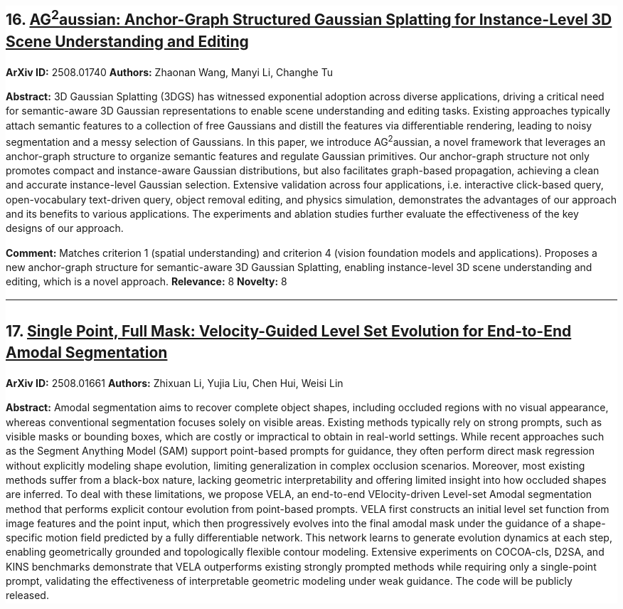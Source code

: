 
## 16. [AG$^2$aussian: Anchor-Graph Structured Gaussian Splatting for Instance-Level 3D Scene Understanding and Editing](https://arxiv.org/abs/2508.01740) <a id="link16"></a>
**ArXiv ID:** 2508.01740
**Authors:** Zhaonan Wang, Manyi Li, Changhe Tu

**Abstract:**  3D Gaussian Splatting (3DGS) has witnessed exponential adoption across diverse applications, driving a critical need for semantic-aware 3D Gaussian representations to enable scene understanding and editing tasks. Existing approaches typically attach semantic features to a collection of free Gaussians and distill the features via differentiable rendering, leading to noisy segmentation and a messy selection of Gaussians. In this paper, we introduce AG$^2$aussian, a novel framework that leverages an anchor-graph structure to organize semantic features and regulate Gaussian primitives. Our anchor-graph structure not only promotes compact and instance-aware Gaussian distributions, but also facilitates graph-based propagation, achieving a clean and accurate instance-level Gaussian selection. Extensive validation across four applications, i.e. interactive click-based query, open-vocabulary text-driven query, object removal editing, and physics simulation, demonstrates the advantages of our approach and its benefits to various applications. The experiments and ablation studies further evaluate the effectiveness of the key designs of our approach.

**Comment:** Matches criterion 1 (spatial understanding) and criterion 4 (vision foundation models and applications). Proposes a new anchor-graph structure for semantic-aware 3D Gaussian Splatting, enabling instance-level 3D scene understanding and editing, which is a novel approach.
**Relevance:** 8
**Novelty:** 8

---

## 17. [Single Point, Full Mask: Velocity-Guided Level Set Evolution for End-to-End Amodal Segmentation](https://arxiv.org/abs/2508.01661) <a id="link17"></a>
**ArXiv ID:** 2508.01661
**Authors:** Zhixuan Li, Yujia Liu, Chen Hui, Weisi Lin

**Abstract:**  Amodal segmentation aims to recover complete object shapes, including occluded regions with no visual appearance, whereas conventional segmentation focuses solely on visible areas. Existing methods typically rely on strong prompts, such as visible masks or bounding boxes, which are costly or impractical to obtain in real-world settings. While recent approaches such as the Segment Anything Model (SAM) support point-based prompts for guidance, they often perform direct mask regression without explicitly modeling shape evolution, limiting generalization in complex occlusion scenarios. Moreover, most existing methods suffer from a black-box nature, lacking geometric interpretability and offering limited insight into how occluded shapes are inferred. To deal with these limitations, we propose VELA, an end-to-end VElocity-driven Level-set Amodal segmentation method that performs explicit contour evolution from point-based prompts. VELA first constructs an initial level set function from image features and the point input, which then progressively evolves into the final amodal mask under the guidance of a shape-specific motion field predicted by a fully differentiable network. This network learns to generate evolution dynamics at each step, enabling geometrically grounded and topologically flexible contour modeling. Extensive experiments on COCOA-cls, D2SA, and KINS benchmarks demonstrate that VELA outperforms existing strongly prompted methods while requiring only a single-point prompt, validating the effectiveness of interpretable geometric modeling under weak guidance. The code will be publicly released.
